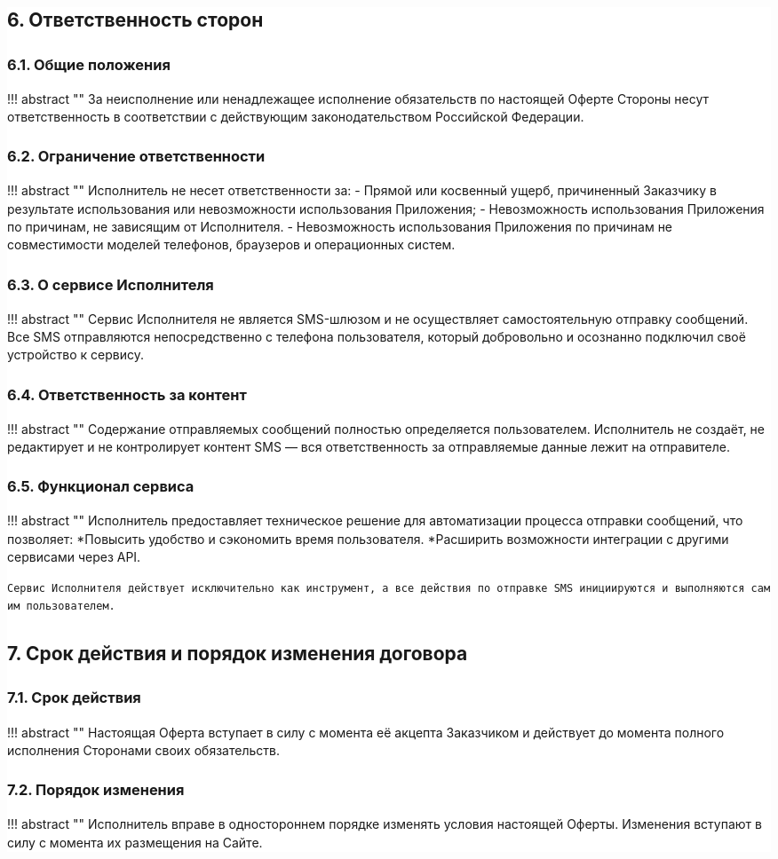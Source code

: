 ## 6. Ответственность сторон

### 6.1. Общие положения
!!! abstract ""
    За неисполнение или ненадлежащее исполнение обязательств по настоящей Оферте Стороны несут ответственность в соответствии с действующим законодательством Российской Федерации.

### 6.2. Ограничение ответственности
!!! abstract ""
    Исполнитель не несет ответственности за:
    - Прямой или косвенный ущерб, причиненный Заказчику в результате использования или невозможности использования Приложения;
    - Невозможность использования Приложения по причинам, не зависящим от Исполнителя.
    - Невозможность использования Приложения по причинам не совместимости моделей телефонов, браузеров и операционных систем.

### 6.3. О сервисе Исполнителя
!!! abstract ""
    Сервис Исполнителя не является SMS-шлюзом и не осуществляет самостоятельную отправку сообщений. Все SMS отправляются непосредственно с телефона пользователя, который добровольно и осознанно подключил своё устройство к сервису.

### 6.4. Ответственность за контент
!!! abstract ""
    Содержание отправляемых сообщений полностью определяется пользователем. Исполнитель не создаёт, не редактирует и не контролирует контент SMS — вся ответственность за отправляемые данные лежит на отправителе.

### 6.5. Функционал сервиса
!!! abstract ""
    Исполнитель предоставляет техническое решение для автоматизации процесса отправки сообщений, что позволяет:
    *Повысить удобство и сэкономить время пользователя.
    *Расширить возможности интеграции с другими сервисами через API.

    Сервис Исполнителя действует исключительно как инструмент, а все действия по отправке SMS инициируются и выполняются самим пользователем.

## 7. Срок действия и порядок изменения договора

### 7.1. Срок действия
!!! abstract ""
    Настоящая Оферта вступает в силу с момента её акцепта Заказчиком и действует до момента полного исполнения Сторонами своих обязательств.

### 7.2. Порядок изменения
!!! abstract ""
    Исполнитель вправе в одностороннем порядке изменять условия настоящей Оферты. Изменения вступают в силу с момента их размещения на Сайте.

